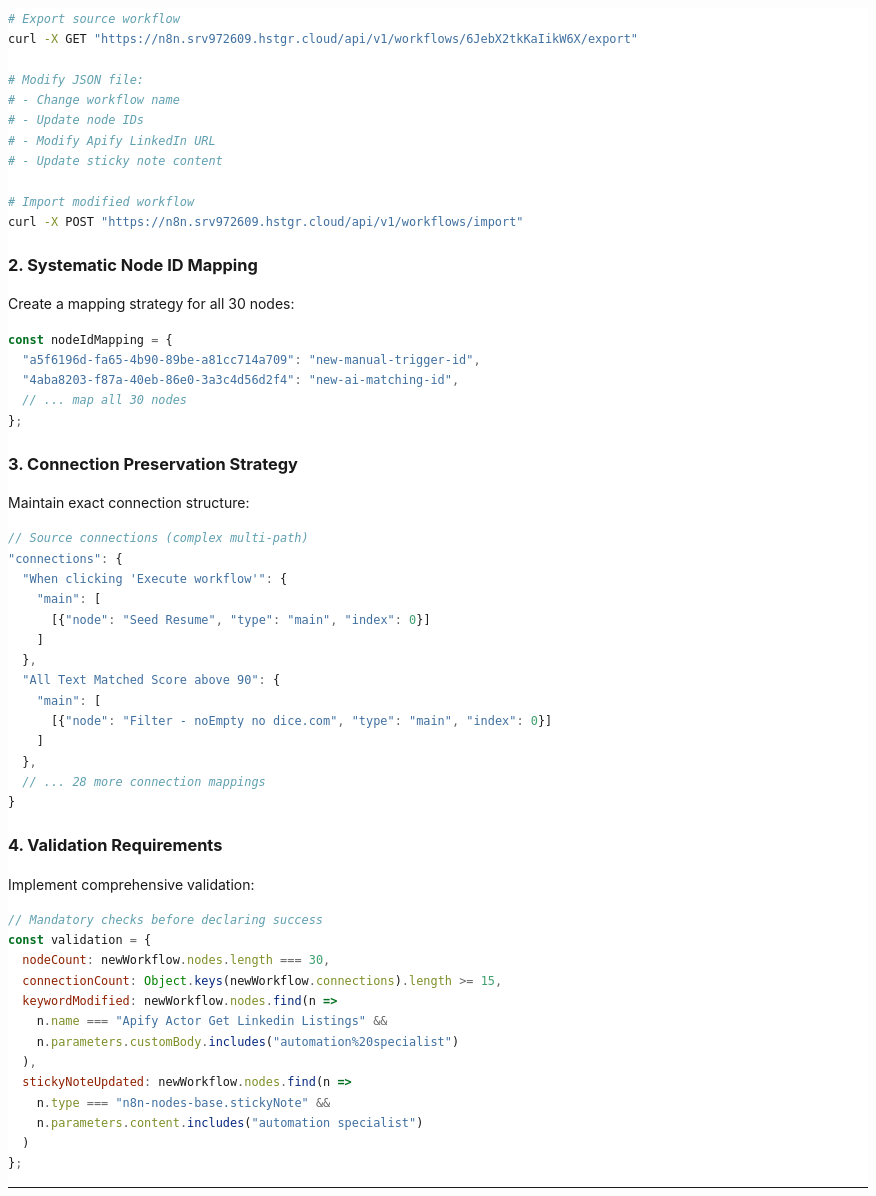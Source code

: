 ```bash
# Export source workflow
curl -X GET "https://n8n.srv972609.hstgr.cloud/api/v1/workflows/6JebX2tkKaIikW6X/export"

# Modify JSON file:
# - Change workflow name
# - Update node IDs
# - Modify Apify LinkedIn URL
# - Update sticky note content

# Import modified workflow
curl -X POST "https://n8n.srv972609.hstgr.cloud/api/v1/workflows/import"
```

### **2. Systematic Node ID Mapping**
Create a mapping strategy for all 30 nodes:

```javascript
const nodeIdMapping = {
  "a5f6196d-fa65-4b90-89be-a81cc714a709": "new-manual-trigger-id",
  "4aba8203-f87a-40eb-86e0-3a3c4d56d2f4": "new-ai-matching-id",
  // ... map all 30 nodes
};
```

### **3. Connection Preservation Strategy**
Maintain exact connection structure:

```javascript
// Source connections (complex multi-path)
"connections": {
  "When clicking 'Execute workflow'": {
    "main": [
      [{"node": "Seed Resume", "type": "main", "index": 0}]
    ]
  },
  "All Text Matched Score above 90": {
    "main": [
      [{"node": "Filter - noEmpty no dice.com", "type": "main", "index": 0}]
    ]
  },
  // ... 28 more connection mappings
}
```

### **4. Validation Requirements**
Implement comprehensive validation:

```javascript
// Mandatory checks before declaring success
const validation = {
  nodeCount: newWorkflow.nodes.length === 30,
  connectionCount: Object.keys(newWorkflow.connections).length >= 15,
  keywordModified: newWorkflow.nodes.find(n =>
    n.name === "Apify Actor Get Linkedin Listings" &&
    n.parameters.customBody.includes("automation%20specialist")
  ),
  stickyNoteUpdated: newWorkflow.nodes.find(n =>
    n.type === "n8n-nodes-base.stickyNote" &&
    n.parameters.content.includes("automation specialist")
  )
};
```

---